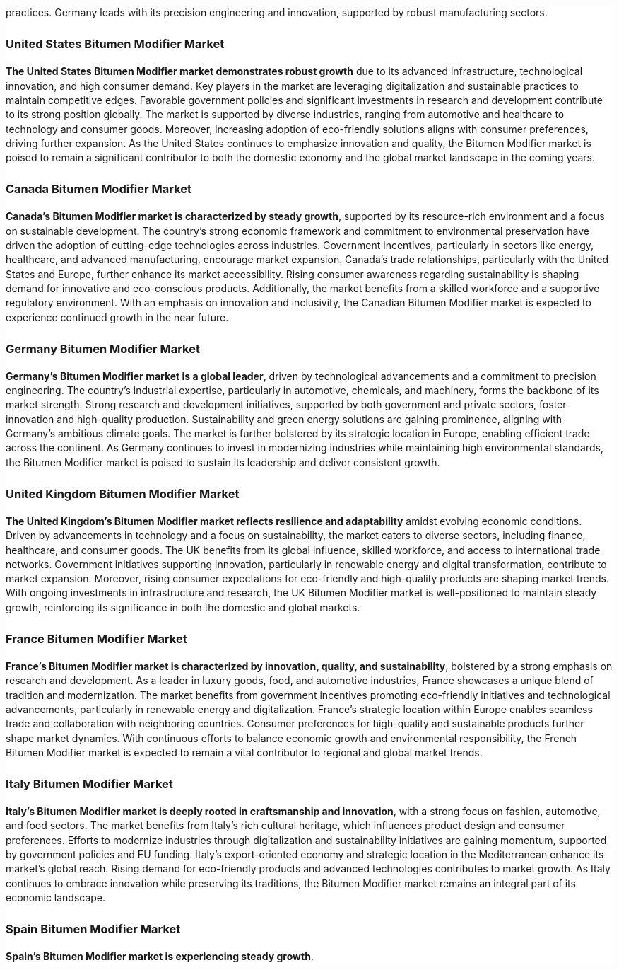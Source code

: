 practices. Germany leads with its precision engineering and innovation, supported by robust manufacturing sectors.</span></em></p></blockquote><h3><strong>United States Bitumen Modifier Market</strong></h3><p><strong>The United States Bitumen Modifier market demonstrates robust growth</strong> due to its advanced infrastructure, technological innovation, and high consumer demand. Key players in the market are leveraging digitalization and sustainable practices to maintain competitive edges. Favorable government policies and significant investments in research and development contribute to its strong position globally. The market is supported by diverse industries, ranging from automotive and healthcare to technology and consumer goods. Moreover, increasing adoption of eco-friendly solutions aligns with consumer preferences, driving further expansion. As the United States continues to emphasize innovation and quality, the Bitumen Modifier market is poised to remain a significant contributor to both the domestic economy and the global market landscape in the coming years.</p><h3><strong>Canada Bitumen Modifier Market</strong></h3><p><strong>Canada&rsquo;s Bitumen Modifier market is characterized by steady growth</strong>, supported by its resource-rich environment and a focus on sustainable development. The country&rsquo;s strong economic framework and commitment to environmental preservation have driven the adoption of cutting-edge technologies across industries. Government incentives, particularly in sectors like energy, healthcare, and advanced manufacturing, encourage market expansion. Canada&rsquo;s trade relationships, particularly with the United States and Europe, further enhance its market accessibility. Rising consumer awareness regarding sustainability is shaping demand for innovative and eco-conscious products. Additionally, the market benefits from a skilled workforce and a supportive regulatory environment. With an emphasis on innovation and inclusivity, the Canadian Bitumen Modifier market is expected to experience continued growth in the near future.</p><h3><strong>Germany Bitumen Modifier Market</strong></h3><p><strong>Germany&rsquo;s Bitumen Modifier market is a global leader</strong>, driven by technological advancements and a commitment to precision engineering. The country&rsquo;s industrial expertise, particularly in automotive, chemicals, and machinery, forms the backbone of its market strength. Strong research and development initiatives, supported by both government and private sectors, foster innovation and high-quality production. Sustainability and green energy solutions are gaining prominence, aligning with Germany&rsquo;s ambitious climate goals. The market is further bolstered by its strategic location in Europe, enabling efficient trade across the continent. As Germany continues to invest in modernizing industries while maintaining high environmental standards, the Bitumen Modifier market is poised to sustain its leadership and deliver consistent growth.</p><h3><strong>United Kingdom Bitumen Modifier Market</strong></h3><p><strong>The United Kingdom&rsquo;s Bitumen Modifier market reflects resilience and adaptability</strong> amidst evolving economic conditions. Driven by advancements in technology and a focus on sustainability, the market caters to diverse sectors, including finance, healthcare, and consumer goods. The UK benefits from its global influence, skilled workforce, and access to international trade networks. Government initiatives supporting innovation, particularly in renewable energy and digital transformation, contribute to market expansion. Moreover, rising consumer expectations for eco-friendly and high-quality products are shaping market trends. With ongoing investments in infrastructure and research, the UK Bitumen Modifier market is well-positioned to maintain steady growth, reinforcing its significance in both the domestic and global markets.</p><h3><strong>France Bitumen Modifier Market</strong></h3><p><strong>France&rsquo;s Bitumen Modifier market is characterized by innovation, quality, and sustainability</strong>, bolstered by a strong emphasis on research and development. As a leader in luxury goods, food, and automotive industries, France showcases a unique blend of tradition and modernization. The market benefits from government incentives promoting eco-friendly initiatives and technological advancements, particularly in renewable energy and digitalization. France&rsquo;s strategic location within Europe enables seamless trade and collaboration with neighboring countries. Consumer preferences for high-quality and sustainable products further shape market dynamics. With continuous efforts to balance economic growth and environmental responsibility, the French Bitumen Modifier market is expected to remain a vital contributor to regional and global market trends.</p><h3><strong>Italy Bitumen Modifier Market</strong></h3><p><strong>Italy&rsquo;s Bitumen Modifier market is deeply rooted in craftsmanship and innovation</strong>, with a strong focus on fashion, automotive, and food sectors. The market benefits from Italy&rsquo;s rich cultural heritage, which influences product design and consumer preferences. Efforts to modernize industries through digitalization and sustainability initiatives are gaining momentum, supported by government policies and EU funding. Italy&rsquo;s export-oriented economy and strategic location in the Mediterranean enhance its market&rsquo;s global reach. Rising demand for eco-friendly products and advanced technologies contributes to market growth. As Italy continues to embrace innovation while preserving its traditions, the Bitumen Modifier market remains an integral part of its economic landscape.</p><h3><strong>Spain Bitumen Modifier Market</strong></h3><p><strong>Spain&rsquo;s Bitumen Modifier market is experiencing steady growth</strong>,